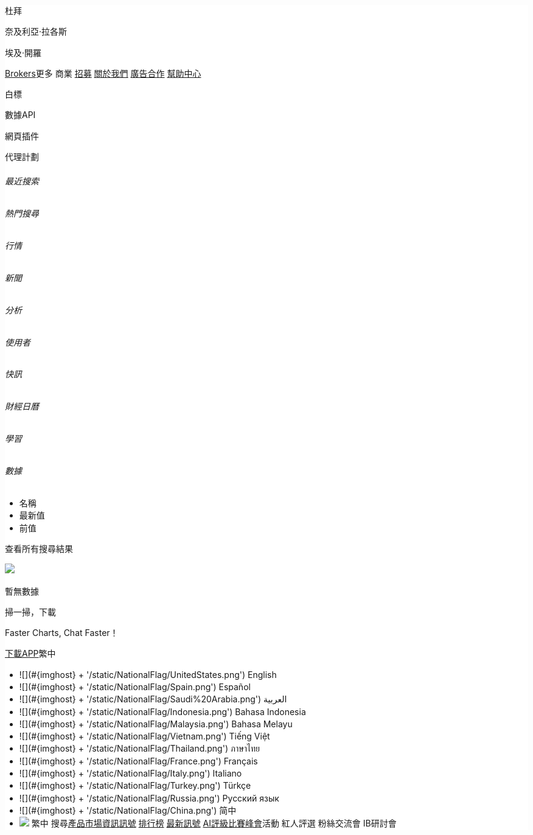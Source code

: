 杜拜

奈及利亞·拉各斯

埃及·開羅

[Brokers](https://brokersview.com/tw)更多 商業  [招募](/tw/recruit)  [關於我們](https://www.fastbull.com/tw/about)  [廣告合作](https://www.fastbull.com/tw/about?type=1)  [幫助中心](https://www.fastbull.com/tw/traders/help)

白標

數據API

網頁插件

代理計劃

 
###### 最近搜索

###### 熱門搜尋

###### 行情

###### 新聞

###### 分析

###### 使用者

###### 快訊

###### 財經日曆

###### 學習

###### 數據

* 名稱
* 最新值
* 前值

查看所有搜尋結果

![](https://img.fastbull.com/static/images/no-data-global.png)

暫無數據

掃一掃，下載

Faster Charts, Chat Faster！

[下載APP](https://www.fastbull.com/tw/download)繁中 

* ![](#{imghost} + '/static/NationalFlag/UnitedStates.png') English
* ![](#{imghost} + '/static/NationalFlag/Spain.png') Español
* ![](#{imghost} + '/static/NationalFlag/Saudi%20Arabia.png') العربية
* ![](#{imghost} + '/static/NationalFlag/Indonesia.png') Bahasa Indonesia
* ![](#{imghost} + '/static/NationalFlag/Malaysia.png') Bahasa Melayu
* ![](#{imghost} + '/static/NationalFlag/Vietnam.png') Tiếng Việt
* ![](#{imghost} + '/static/NationalFlag/Thailand.png') ภาษาไทย
* ![](#{imghost} + '/static/NationalFlag/France.png') Français
* ![](#{imghost} + '/static/NationalFlag/Italy.png') Italiano
* ![](#{imghost} + '/static/NationalFlag/Turkey.png') Türkçe
* ![](#{imghost} + '/static/NationalFlag/Russia.png') Русский язык
* ![](#{imghost} + '/static/NationalFlag/China.png') 简中
* ![](https://img.fastbull.com/static/images/hongkong.png) 繁中
 搜尋[產品](/tw/calendar)[市場](/tw/market)[資訊](/tw/news)[訊號](https://www.fastbull.com/tw/traders/) [排行榜](https://www.fastbull.com/tw/traders/toptraders)  [最新訊號](/tw/signal)  [AI評級](https://www.fastbull.com/tw/traders/aiRating)[比賽](https://www.fastbull.com/tw/trading-contest?contest=pro)[峰會](/fastbull-finance-summit-dubai-2025)活動 紅人評選  粉絲交流會 IB研討會
